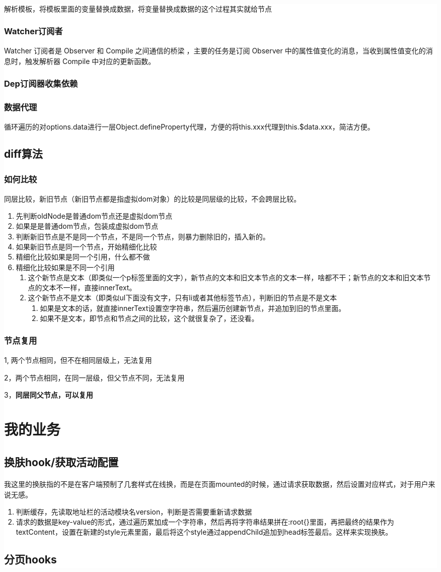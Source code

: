解析模板，将模板里面的变量替换成数据，将变量替换成数据的这个过程其实就给节点

### Watcher订阅者

Watcher 订阅者是 Observer 和 Compile 之间通信的桥梁 ，主要的任务是订阅 Observer 中的属性值变化的消息，当收到属性值变化的消息时，触发解析器 Compile 中对应的更新函数。

### Dep订阅器收集依赖

### 数据代理

循环遍历的对options.data进行一层Object.defineProperty代理，方便的将this.xxx代理到this.$data.xxx，简洁方便。

## diff算法

### 如何比较

同层比较，新旧节点（新旧节点都是指虚拟dom对象）的比较是同层级的比较，不会跨层比较。

1. 先判断oldNode是普通dom节点还是虚拟dom节点
2. 如果是是普通dom节点，包装成虚拟dom节点
3. 判断新旧节点是不是同一个节点，不是同一个节点，则暴力删除旧的，插入新的。
4. 如果新旧节点是同一个节点，开始精细化比较
5. 精细化比较如果是同一个引用，什么都不做
6. 精细化比较如果是不同一个引用
   1. 这个新节点是文本（即类似一个p标签里面的文字），新节点的文本和旧文本节点的文本一样，啥都不干；新节点的文本和旧文本节点的文本不一样，直接innerText。
   2. 这个新节点不是文本（即类似ul下面没有文字，只有li或者其他标签节点），判断旧的节点是不是文本
      1. 如果是文本的话，就直接innerText设置空字符串，然后遍历创建新节点，并追加到旧的节点里面。
      2. 如果不是文本，即节点和节点之间的比较，这个就很复杂了，还没看。

### 节点复用

1, 两个节点相同，但不在相同层级上，无法复用

2，两个节点相同，在同一层级，但父节点不同，无法复用

3，**同层同父节点，可以复用**



# 我的业务

## 换肤hook/获取活动配置

我这里的换肤指的不是在客户端预制了几套样式在线换，而是在页面mounted的时候，通过请求获取数据，然后设置对应样式，对于用户来说无感。

1. 判断缓存，先读取地址栏的活动模块名version，判断是否需要重新请求数据
2. 请求的数据是key-value的形式，通过遍历累加成一个字符串，然后再将字符串结果拼在:root{}里面，再把最终的结果作为textContent，设置在新建的style元素里面，最后将这个style通过appendChild追加到head标签最后。这样来实现换肤。



## 分页hooks
